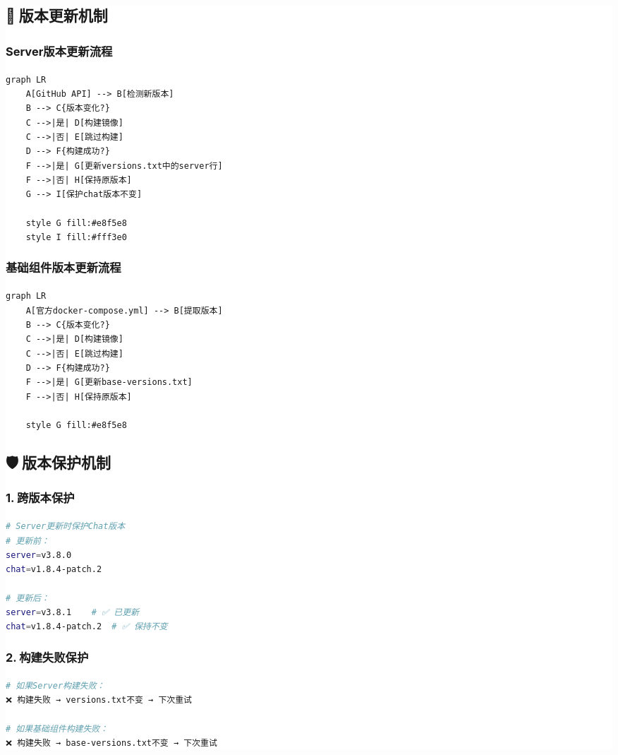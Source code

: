 ## 🔄 **版本更新机制**

### **Server版本更新流程**
```mermaid
graph LR
    A[GitHub API] --> B[检测新版本]
    B --> C{版本变化?}
    C -->|是| D[构建镜像]
    C -->|否| E[跳过构建]
    D --> F{构建成功?}
    F -->|是| G[更新versions.txt中的server行]
    F -->|否| H[保持原版本]
    G --> I[保护chat版本不变]
    
    style G fill:#e8f5e8
    style I fill:#fff3e0
```

### **基础组件版本更新流程**
```mermaid
graph LR
    A[官方docker-compose.yml] --> B[提取版本]
    B --> C{版本变化?}
    C -->|是| D[构建镜像]
    C -->|否| E[跳过构建]
    D --> F{构建成功?}
    F -->|是| G[更新base-versions.txt]
    F -->|否| H[保持原版本]
    
    style G fill:#e8f5e8
```

## 🛡️ **版本保护机制**

### **1. 跨版本保护**
```bash
# Server更新时保护Chat版本
# 更新前：
server=v3.8.0
chat=v1.8.4-patch.2

# 更新后：
server=v3.8.1    # ✅ 已更新
chat=v1.8.4-patch.2  # ✅ 保持不变
```

### **2. 构建失败保护**
```bash
# 如果Server构建失败：
❌ 构建失败 → versions.txt不变 → 下次重试

# 如果基础组件构建失败：
❌ 构建失败 → base-versions.txt不变 → 下次重试
```
